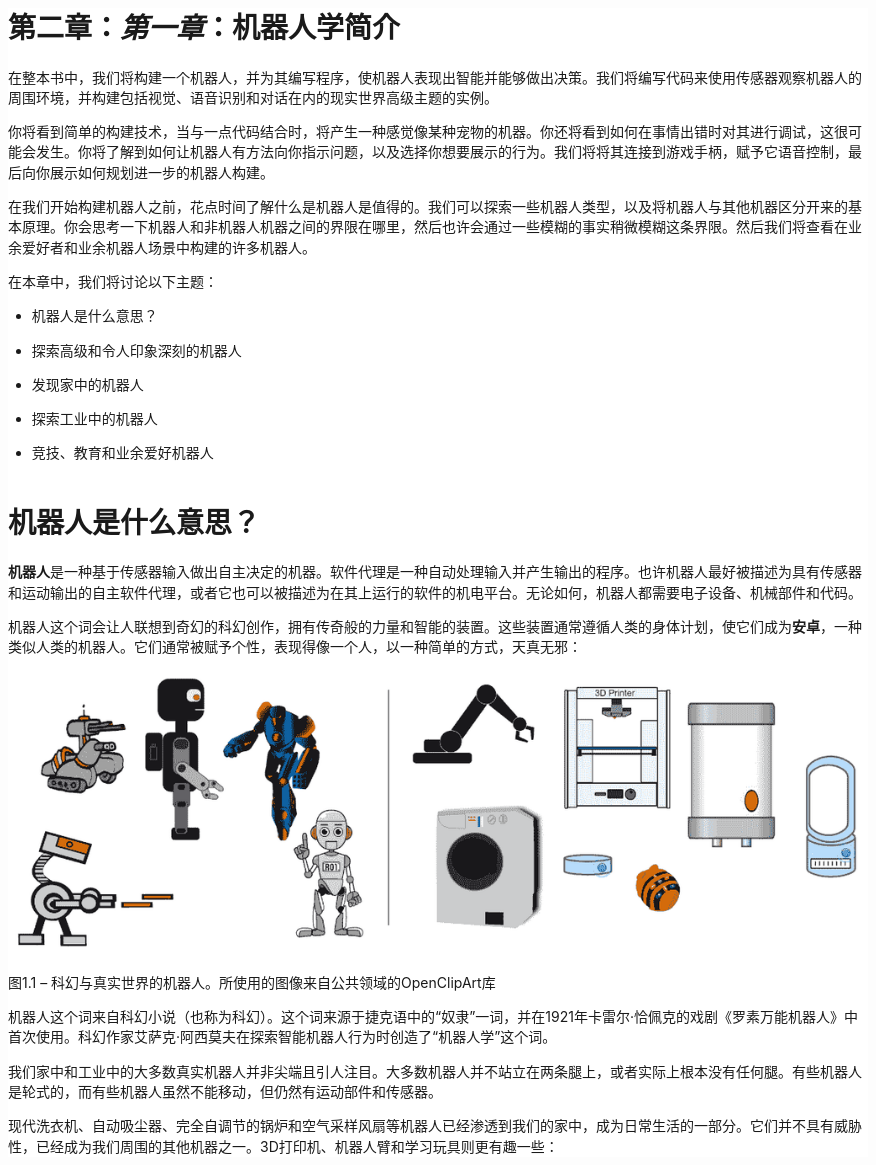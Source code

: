 # 第二章：*第一章*：机器人学简介

在整本书中，我们将构建一个机器人，并为其编写程序，使机器人表现出智能并能够做出决策。我们将编写代码来使用传感器观察机器人的周围环境，并构建包括视觉、语音识别和对话在内的现实世界高级主题的实例。

你将看到简单的构建技术，当与一点代码结合时，将产生一种感觉像某种宠物的机器。你还将看到如何在事情出错时对其进行调试，这很可能会发生。你将了解到如何让机器人有方法向你指示问题，以及选择你想要展示的行为。我们将将其连接到游戏手柄，赋予它语音控制，最后向你展示如何规划进一步的机器人构建。

在我们开始构建机器人之前，花点时间了解什么是机器人是值得的。我们可以探索一些机器人类型，以及将机器人与其他机器区分开来的基本原理。你会思考一下机器人和非机器人机器之间的界限在哪里，然后也许会通过一些模糊的事实稍微模糊这条界限。然后我们将查看在业余爱好者和业余机器人场景中构建的许多机器人。

在本章中，我们将讨论以下主题：

+   机器人是什么意思？

+   探索高级和令人印象深刻的机器人

+   发现家中的机器人

+   探索工业中的机器人

+   竞技、教育和业余爱好机器人

# 机器人是什么意思？

**机器人**是一种基于传感器输入做出自主决定的机器。软件代理是一种自动处理输入并产生输出的程序。也许机器人最好被描述为具有传感器和运动输出的自主软件代理，或者它也可以被描述为在其上运行的软件的机电平台。无论如何，机器人都需要电子设备、机械部件和代码。

机器人这个词会让人联想到奇幻的科幻创作，拥有传奇般的力量和智能的装置。这些装置通常遵循人类的身体计划，使它们成为**安卓**，一种类似人类的机器人。它们通常被赋予个性，表现得像一个人，以一种简单的方式，天真无邪：

![图片](img/B15660_01_01.jpg)

图1.1 – 科幻与真实世界的机器人。所使用的图像来自公共领域的OpenClipArt库

机器人这个词来自科幻小说（也称为科幻）。这个词来源于捷克语中的“奴隶”一词，并在1921年卡雷尔·恰佩克的戏剧《罗素万能机器人》中首次使用。科幻作家艾萨克·阿西莫夫在探索智能机器人行为时创造了“机器人学”这个词。

我们家中和工业中的大多数真实机器人并非尖端且引人注目。大多数机器人并不站立在两条腿上，或者实际上根本没有任何腿。有些机器人是轮式的，而有些机器人虽然不能移动，但仍然有运动部件和传感器。

现代洗衣机、自动吸尘器、完全自调节的锅炉和空气采样风扇等机器人已经渗透到我们的家中，成为日常生活的一部分。它们并不具有威胁性，已经成为我们周围的其他机器之一。3D打印机、机器人臂和学习玩具则更有趣一些：
